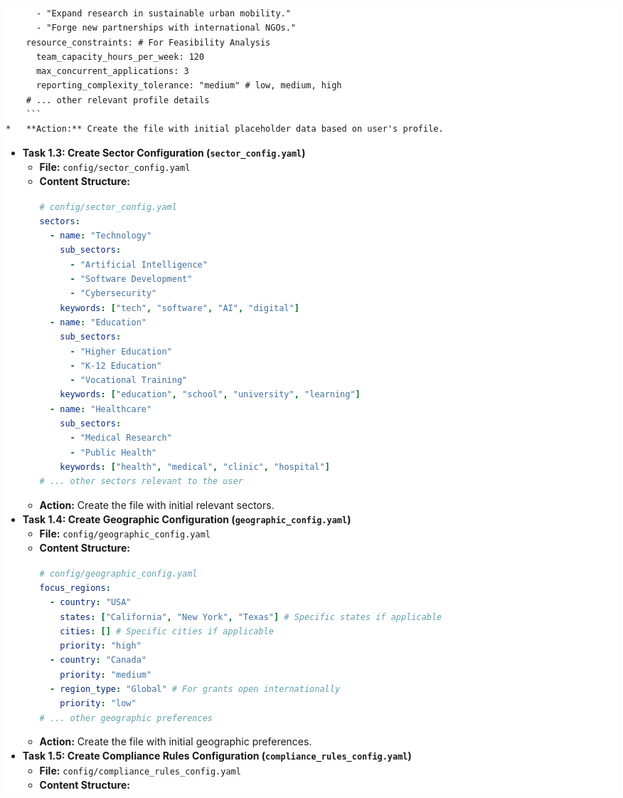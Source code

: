          - "Expand research in sustainable urban mobility."
          - "Forge new partnerships with international NGOs."
        resource_constraints: # For Feasibility Analysis
          team_capacity_hours_per_week: 120 
          max_concurrent_applications: 3
          reporting_complexity_tolerance: "medium" # low, medium, high
        # ... other relevant profile details
        ```
    *   **Action:** Create the file with initial placeholder data based on user's profile.
*   **Task 1.3: Create Sector Configuration (`sector_config.yaml`)**
    *   **File:** `config/sector_config.yaml`
    *   **Content Structure:**
        ```yaml
        # config/sector_config.yaml
        sectors:
          - name: "Technology"
            sub_sectors:
              - "Artificial Intelligence"
              - "Software Development"
              - "Cybersecurity"
            keywords: ["tech", "software", "AI", "digital"]
          - name: "Education"
            sub_sectors:
              - "Higher Education"
              - "K-12 Education"
              - "Vocational Training"
            keywords: ["education", "school", "university", "learning"]
          - name: "Healthcare"
            sub_sectors:
              - "Medical Research"
              - "Public Health"
            keywords: ["health", "medical", "clinic", "hospital"]
        # ... other sectors relevant to the user
        ```
    *   **Action:** Create the file with initial relevant sectors.
*   **Task 1.4: Create Geographic Configuration (`geographic_config.yaml`)**
    *   **File:** `config/geographic_config.yaml`
    *   **Content Structure:**
        ```yaml
        # config/geographic_config.yaml
        focus_regions:
          - country: "USA"
            states: ["California", "New York", "Texas"] # Specific states if applicable
            cities: [] # Specific cities if applicable
            priority: "high"
          - country: "Canada"
            priority: "medium"
          - region_type: "Global" # For grants open internationally
            priority: "low"
        # ... other geographic preferences
        ```
    *   **Action:** Create the file with initial geographic preferences.
*   **Task 1.5: Create Compliance Rules Configuration (`compliance_rules_config.yaml`)**
    *   **File:** `config/compliance_rules_config.yaml`
    *   **Content Structure:**
        ```yaml